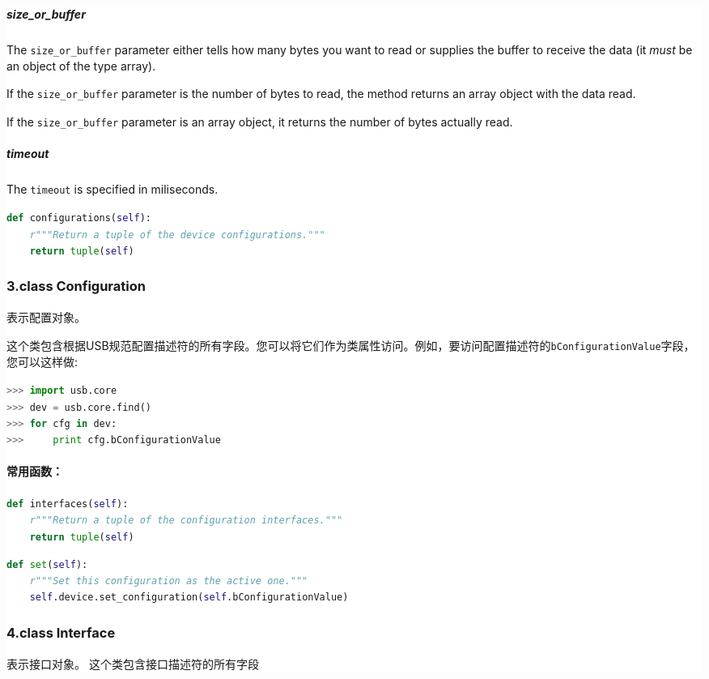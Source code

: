 ##### size_or_buffer

The `size_or_buffer` parameter either tells how many bytes you want to read or supplies the buffer to receive the data (it *must* be an object of the type array).

If the `size_or_buffer` parameter is the number of bytes to read, the method returns an array object with the data read. 

If the `size_or_buffer` parameter is an array object, it returns the number of bytes actually read.

##### timeout

The `timeout` is specified in miliseconds.



```python
def configurations(self):
	r"""Return a tuple of the device configurations."""
    return tuple(self)
```





### 3.class Configuration

 表示配置对象。

这个类包含根据USB规范配置描述符的所有字段。您可以将它们作为类属性访问。例如，要访问配置描述符的`bConfigurationValue`字段，您可以这样做: 

```python
>>> import usb.core
>>> dev = usb.core.find()
>>> for cfg in dev:
>>>     print cfg.bConfigurationValue
```

#### 常用函数：

```python
def interfaces(self):
    r"""Return a tuple of the configuration interfaces."""
    return tuple(self)
```



```python
def set(self):   
    r"""Set this configuration as the active one."""    		 
    self.device.set_configuration(self.bConfigurationValue)
```



### 4.class Interface

表示接口对象。
这个类包含接口描述符的所有字段
